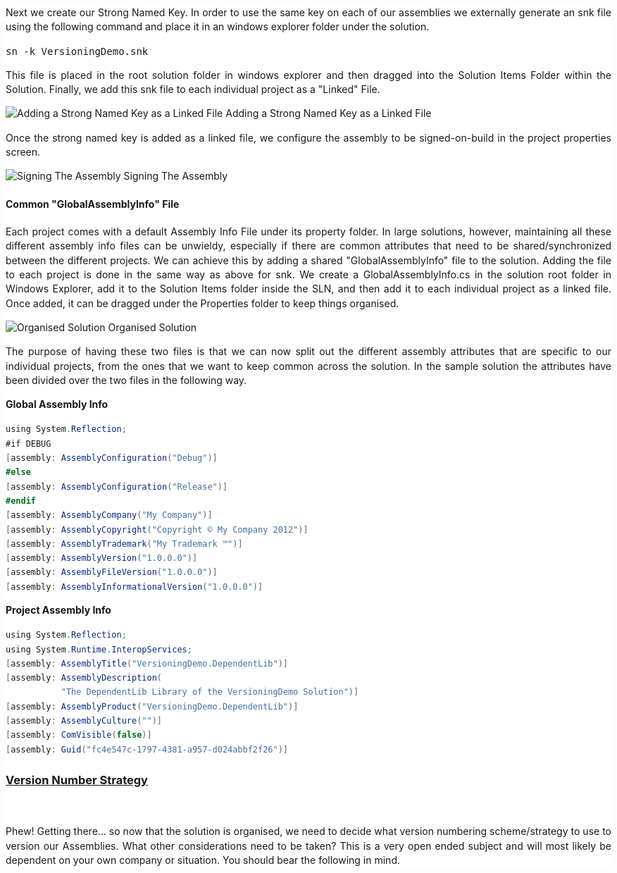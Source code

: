 <p style="text-align: justify;">Next we create our Strong Named Key. In order to use the same key on each of our assemblies we externally generate an snk file using the following command and place it in an windows explorer folder under the solution.</p>
<pre class="brush: plain; wrap-lines: false;">sn -k VersioningDemo.snk</pre>
<p style="text-align: justify;">This file is placed in the root solution folder in windows explorer and then dragged into the Solution Items Folder within the Solution. Finally, we add this snk file to each individual project as a "Linked" File.</p>
<p><img class=" wp-image-482 " title="Adding a Strong Named Key as a Linked File" alt="Adding a Strong Named Key as a Linked File" src="{{ site.baseurl }}/assets/sol2.png" width="527" height="506" /> Adding a Strong Named Key as a Linked File</p>
<p style="text-align: justify;">Once the strong named key is added as a linked file, we configure the assembly to be signed-on-build in the project properties screen.</p>
<p><img class=" wp-image-483 " title="Signing The Assembly" alt="Signing The Assembly" src="{{ site.baseurl }}/assets/sol3.png" width="463" height="139" /> Signing The Assembly</p>
<h4><strong>Common "GlobalAssemblyInfo" File</strong></h4>
<p style="text-align: justify;">Each project comes with a default Assembly Info File under its property folder. In large solutions, however, maintaining all these different assembly info files can be unwieldy, especially if there are common attributes that need to be shared/synchronized between the different projects. We can achieve this by adding a shared "GlobalAssemblyInfo" file to the solution. Adding the file to each project is done in the same way as above for snk. We create a GlobalAssemblyInfo.cs in the solution root folder in Windows Explorer, add it to the Solution Items folder inside the SLN, and then add it to each individual project as a linked file. Once added, it can be dragged under the Properties folder to keep things organised.</p>
<p><img class=" wp-image-484 " title="Organised Solution " alt="Organised Solution" src="{{ site.baseurl }}/assets/sol4.png" width="366" height="338" /> Organised Solution</p>
<p style="text-align: justify;">The purpose of having these two files is that we can now split out the different assembly attributes that are specific to our individual projects, from the ones that we want to keep common across the solution. In the sample solution the attributes have been divided over the two files in the following way.</p>
<p><strong>Global Assembly Info</strong></p>

```csharp
using System.Reflection;
#if DEBUG
[assembly: AssemblyConfiguration("Debug")]
#else
[assembly: AssemblyConfiguration("Release")]
#endif
[assembly: AssemblyCompany("My Company")]
[assembly: AssemblyCopyright("Copyright © My Company 2012")]
[assembly: AssemblyTrademark("My Trademark ™")]
[assembly: AssemblyVersion("1.0.0.0")]
[assembly: AssemblyFileVersion("1.0.0.0")]
[assembly: AssemblyInformationalVersion("1.0.0.0")]
```
<p><strong>Project Assembly Info</strong></p>

```csharp
using System.Reflection;
using System.Runtime.InteropServices;
[assembly: AssemblyTitle("VersioningDemo.DependentLib")]
[assembly: AssemblyDescription(
           "The DependentLib Library of the VersioningDemo Solution")]
[assembly: AssemblyProduct("VersioningDemo.DependentLib")]
[assembly: AssemblyCulture("")]
[assembly: ComVisible(false)]
[assembly: Guid("fc4e547c-1797-4381-a957-d024abbf2f26")]
```
<h3><span style="text-decoration: underline;"><strong>Version Number Strategy</strong></span></h3>
<p><a id="vs">&nbsp;</a></p>
<p style="text-align: justify;">Phew! Getting there... so now that the solution is organised, we need to decide what version numbering scheme/strategy to use to version our Assemblies. What other considerations need to be taken? This is a very open ended subject and will most likely be dependent on your own company or situation. You should bear the following in mind.</p>
<ol style="text-align: justify;">